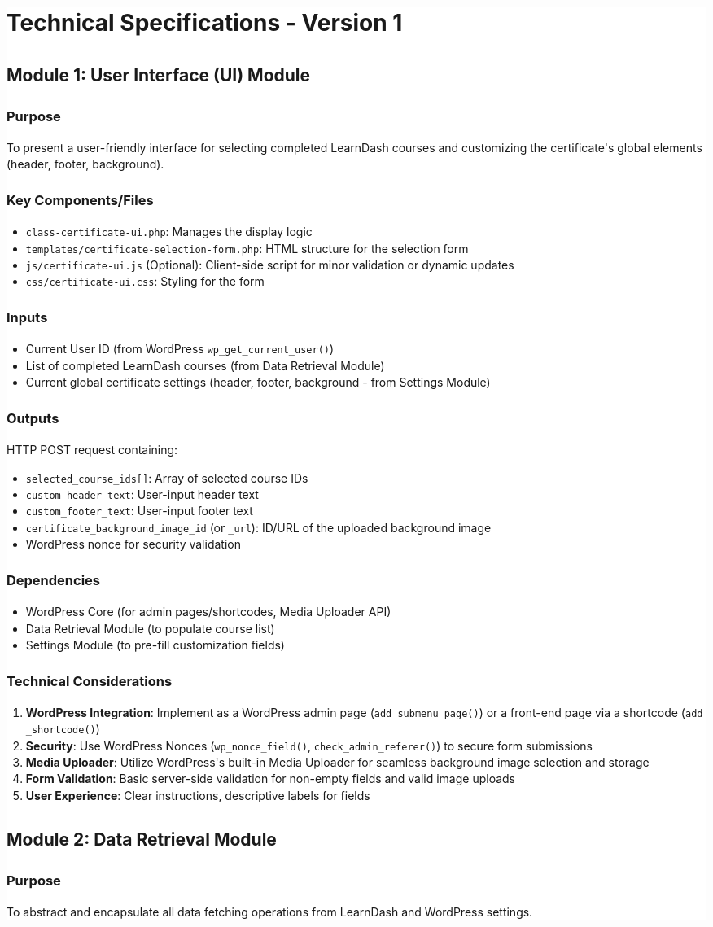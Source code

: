 # Technical Specifications - Version 1

## Module 1: User Interface (UI) Module

### Purpose
To present a user-friendly interface for selecting completed LearnDash courses and customizing the certificate's global elements (header, footer, background).

### Key Components/Files
- `class-certificate-ui.php`: Manages the display logic
- `templates/certificate-selection-form.php`: HTML structure for the selection form
- `js/certificate-ui.js` (Optional): Client-side script for minor validation or dynamic updates
- `css/certificate-ui.css`: Styling for the form

### Inputs
- Current User ID (from WordPress `wp_get_current_user()`)
- List of completed LearnDash courses (from Data Retrieval Module)
- Current global certificate settings (header, footer, background - from Settings Module)

### Outputs
HTTP POST request containing:
- `selected_course_ids[]`: Array of selected course IDs
- `custom_header_text`: User-input header text
- `custom_footer_text`: User-input footer text
- `certificate_background_image_id` (or `_url`): ID/URL of the uploaded background image
- WordPress nonce for security validation

### Dependencies
- WordPress Core (for admin pages/shortcodes, Media Uploader API)
- Data Retrieval Module (to populate course list)
- Settings Module (to pre-fill customization fields)

### Technical Considerations
1. **WordPress Integration**: Implement as a WordPress admin page (`add_submenu_page()`) or a front-end page via a shortcode (`add_shortcode()`)
2. **Security**: Use WordPress Nonces (`wp_nonce_field()`, `check_admin_referer()`) to secure form submissions
3. **Media Uploader**: Utilize WordPress's built-in Media Uploader for seamless background image selection and storage
4. **Form Validation**: Basic server-side validation for non-empty fields and valid image uploads
5. **User Experience**: Clear instructions, descriptive labels for fields

## Module 2: Data Retrieval Module

### Purpose
To abstract and encapsulate all data fetching operations from LearnDash and WordPress settings.
